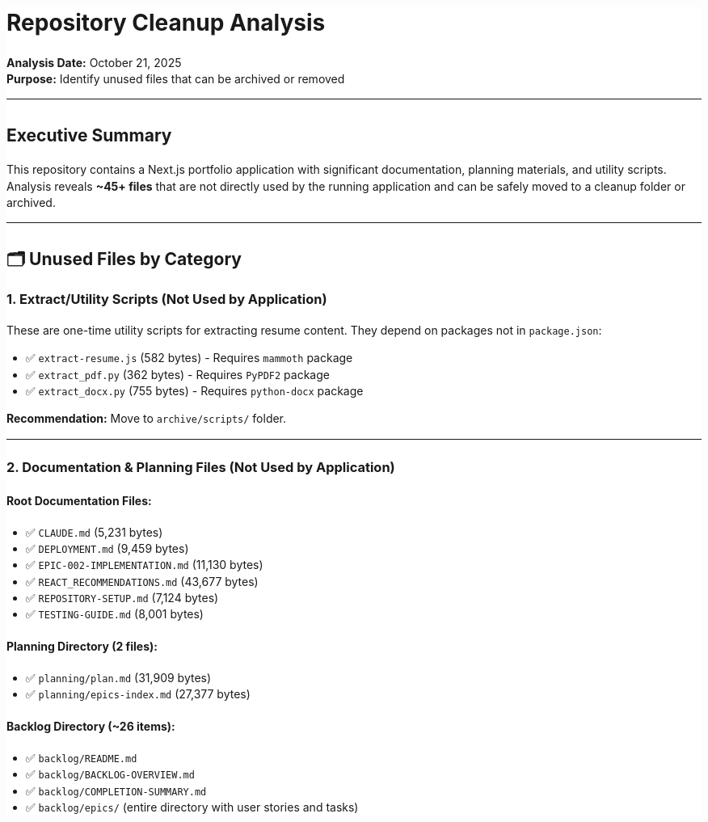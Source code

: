 # Repository Cleanup Analysis

**Analysis Date:** October 21, 2025  
**Purpose:** Identify unused files that can be archived or removed

---

## Executive Summary

This repository contains a Next.js portfolio application with significant documentation, planning materials, and utility scripts. Analysis reveals **~45+ files** that are not directly used by the running application and can be safely moved to a cleanup folder or archived.

---

## 🗂️ Unused Files by Category

### 1. **Extract/Utility Scripts** (Not Used by Application)
These are one-time utility scripts for extracting resume content. They depend on packages not in `package.json`:

- ✅ `extract-resume.js` (582 bytes) - Requires `mammoth` package
- ✅ `extract_pdf.py` (362 bytes) - Requires `PyPDF2` package  
- ✅ `extract_docx.py` (755 bytes) - Requires `python-docx` package

**Recommendation:** Move to `archive/scripts/` folder.

---

### 2. **Documentation & Planning Files** (Not Used by Application)

#### Root Documentation Files:
- ✅ `CLAUDE.md` (5,231 bytes)
- ✅ `DEPLOYMENT.md` (9,459 bytes)
- ✅ `EPIC-002-IMPLEMENTATION.md` (11,130 bytes)
- ✅ `REACT_RECOMMENDATIONS.md` (43,677 bytes)
- ✅ `REPOSITORY-SETUP.md` (7,124 bytes)
- ✅ `TESTING-GUIDE.md` (8,001 bytes)

#### Planning Directory (2 files):
- ✅ `planning/plan.md` (31,909 bytes)
- ✅ `planning/epics-index.md` (27,377 bytes)

#### Backlog Directory (~26 items):
- ✅ `backlog/README.md`
- ✅ `backlog/BACKLOG-OVERVIEW.md`
- ✅ `backlog/COMPLETION-SUMMARY.md`
- ✅ `backlog/epics/` (entire directory with user stories and tasks)
